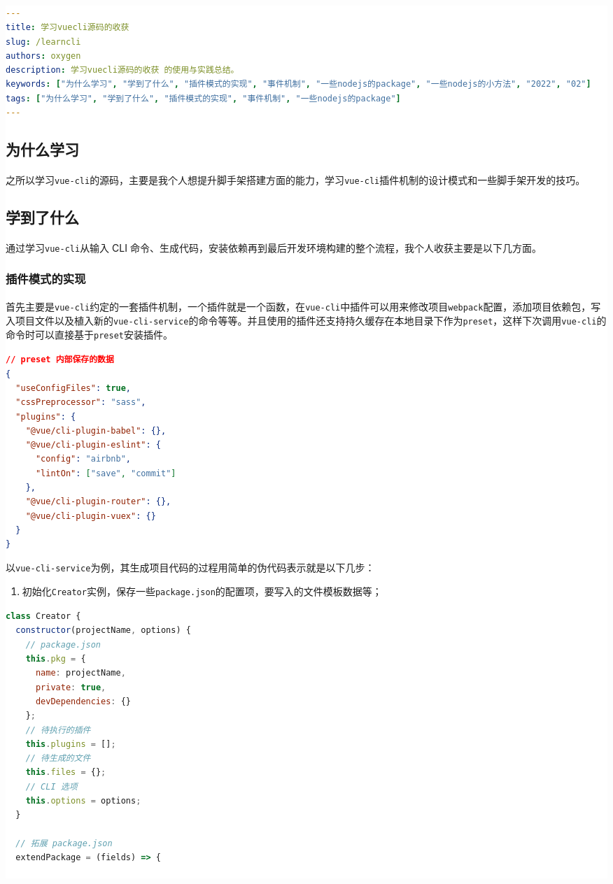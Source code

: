 ```yaml
---
title: 学习vuecli源码的收获
slug: /learncli
authors: oxygen
description: 学习vuecli源码的收获 的使用与实践总结。
keywords: ["为什么学习", "学到了什么", "插件模式的实现", "事件机制", "一些nodejs的package", "一些nodejs的小方法", "2022", "02"]
tags: ["为什么学习", "学到了什么", "插件模式的实现", "事件机制", "一些nodejs的package"]
---
```

## 为什么学习

之所以学习`vue-cli`的源码，主要是我个人想提升脚手架搭建方面的能力，学习`vue-cli`插件机制的设计模式和一些脚手架开发的技巧。



## 学到了什么

通过学习`vue-cli`从输入 CLI 命令、生成代码，安装依赖再到最后开发环境构建的整个流程，我个人收获主要是以下几方面。

### 插件模式的实现

首先主要是`vue-cli`约定的一套插件机制，一个插件就是一个函数，在`vue-cli`中插件可以用来修改项目`webpack`配置，添加项目依赖包，写入项目文件以及植入新的`vue-cli-service`的命令等等。并且使用的插件还支持持久缓存在本地目录下作为`preset`，这样下次调用`vue-cli`的命令时可以直接基于`preset`安装插件。

```json
// preset 内部保存的数据
{
  "useConfigFiles": true,
  "cssPreprocessor": "sass",
  "plugins": {
    "@vue/cli-plugin-babel": {},
    "@vue/cli-plugin-eslint": {
      "config": "airbnb",
      "lintOn": ["save", "commit"]
    },
    "@vue/cli-plugin-router": {},
    "@vue/cli-plugin-vuex": {}
  }
}
```

以`vue-cli-service`为例，其生成项目代码的过程用简单的伪代码表示就是以下几步：

1. 初始化`Creator`实例，保存一些`package.json`的配置项，要写入的文件模板数据等；

```javascript
class Creator {
  constructor(projectName, options) {
    // package.json
    this.pkg = {
      name: projectName,
      private: true,
      devDependencies: {}
    };
    // 待执行的插件
    this.plugins = [];
    // 待生成的文件
    this.files = {};
    // CLI 选项
    this.options = options;
  }
  
  // 拓展 package.json
  extendPackage = (fields) => {
    
```